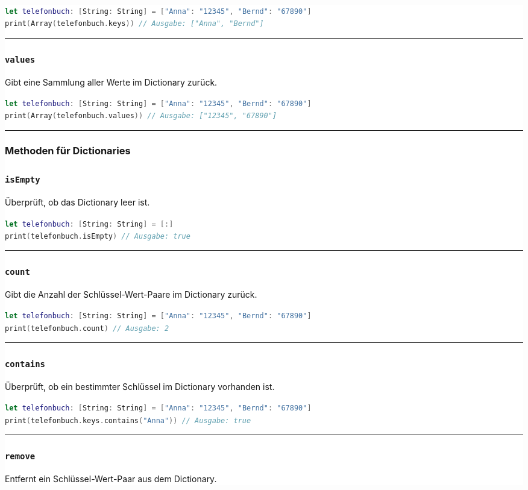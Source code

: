 ```swift
let telefonbuch: [String: String] = ["Anna": "12345", "Bernd": "67890"]
print(Array(telefonbuch.keys)) // Ausgabe: ["Anna", "Bernd"]
```

---

### `values`

Gibt eine Sammlung aller Werte im Dictionary zurück.

```swift
let telefonbuch: [String: String] = ["Anna": "12345", "Bernd": "67890"]
print(Array(telefonbuch.values)) // Ausgabe: ["12345", "67890"]
```

---

### Methoden für Dictionaries

### `isEmpty`

Überprüft, ob das Dictionary leer ist.

```swift
let telefonbuch: [String: String] = [:]
print(telefonbuch.isEmpty) // Ausgabe: true
```

---

### `count`

Gibt die Anzahl der Schlüssel-Wert-Paare im Dictionary zurück.

```swift
let telefonbuch: [String: String] = ["Anna": "12345", "Bernd": "67890"]
print(telefonbuch.count) // Ausgabe: 2
```

---

### `contains`

Überprüft, ob ein bestimmter Schlüssel im Dictionary vorhanden ist.

```swift
let telefonbuch: [String: String] = ["Anna": "12345", "Bernd": "67890"]
print(telefonbuch.keys.contains("Anna")) // Ausgabe: true
```

---

### `remove`

Entfernt ein Schlüssel-Wert-Paar aus dem Dictionary.
